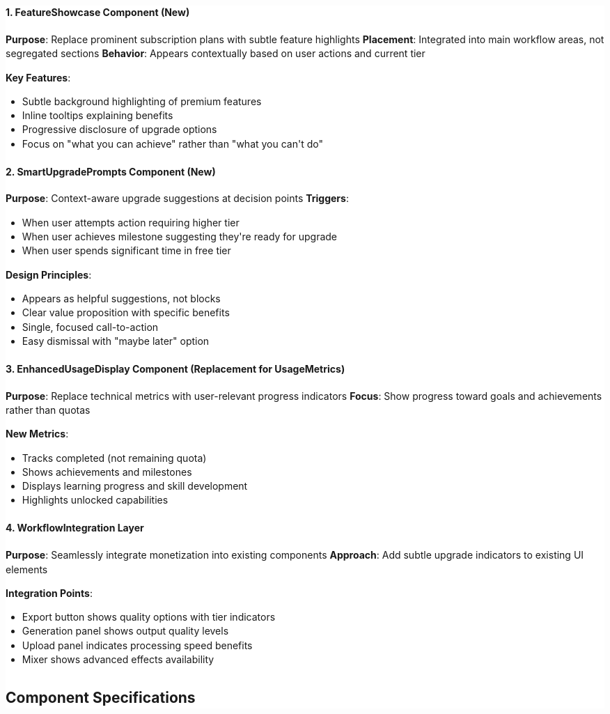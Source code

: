 #### 1. FeatureShowcase Component (New)

**Purpose**: Replace prominent subscription plans with subtle feature highlights
**Placement**: Integrated into main workflow areas, not segregated sections
**Behavior**: Appears contextually based on user actions and current tier

**Key Features**:

- Subtle background highlighting of premium features
- Inline tooltips explaining benefits
- Progressive disclosure of upgrade options
- Focus on "what you can achieve" rather than "what you can't do"

#### 2. SmartUpgradePrompts Component (New)

**Purpose**: Context-aware upgrade suggestions at decision points
**Triggers**:

- When user attempts action requiring higher tier
- When user achieves milestone suggesting they're ready for upgrade
- When user spends significant time in free tier

**Design Principles**:

- Appears as helpful suggestions, not blocks
- Clear value proposition with specific benefits
- Single, focused call-to-action
- Easy dismissal with "maybe later" option

#### 3. EnhancedUsageDisplay Component (Replacement for UsageMetrics)

**Purpose**: Replace technical metrics with user-relevant progress indicators
**Focus**: Show progress toward goals and achievements rather than quotas

**New Metrics**:

- Tracks completed (not remaining quota)
- Shows achievements and milestones
- Displays learning progress and skill development
- Highlights unlocked capabilities

#### 4. WorkflowIntegration Layer

**Purpose**: Seamlessly integrate monetization into existing components
**Approach**: Add subtle upgrade indicators to existing UI elements

**Integration Points**:

- Export button shows quality options with tier indicators
- Generation panel shows output quality levels
- Upload panel indicates processing speed benefits
- Mixer shows advanced effects availability

## Component Specifications
